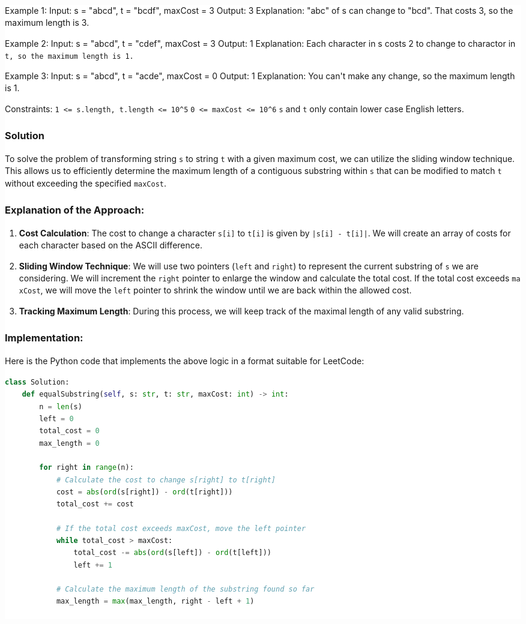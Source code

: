 
Example 1:
Input: s = "abcd", t = "bcdf", maxCost = 3
Output: 3
Explanation: "abc" of s can change to "bcd". That costs 3, so the maximum length is 3.


Example 2:
Input: s = "abcd", t = "cdef", maxCost = 3
Output: 1
Explanation: Each character in s costs 2 to change to charactor in `t, so the maximum length is 1.`

Example 3:
Input: s = "abcd", t = "acde", maxCost = 0
Output: 1
Explanation: You can't make any change, so the maximum length is 1.


Constraints:
`1 <= s.length, t.length <= 10^5`
`0 <= maxCost <= 10^6`
`s` and `t` only contain lower case English letters.

### Solution 
 To solve the problem of transforming string `s` to string `t` with a given maximum cost, we can utilize the sliding window technique. This allows us to efficiently determine the maximum length of a contiguous substring within `s` that can be modified to match `t` without exceeding the specified `maxCost`.

### Explanation of the Approach:

1. **Cost Calculation**: The cost to change a character `s[i]` to `t[i]` is given by `|s[i] - t[i]|`. We will create an array of costs for each character based on the ASCII difference.

2. **Sliding Window Technique**: We will use two pointers (`left` and `right`) to represent the current substring of `s` we are considering. We will increment the `right` pointer to enlarge the window and calculate the total cost. If the total cost exceeds `maxCost`, we will move the `left` pointer to shrink the window until we are back within the allowed cost.

3. **Tracking Maximum Length**: During this process, we will keep track of the maximal length of any valid substring.

### Implementation:

Here is the Python code that implements the above logic in a format suitable for LeetCode:



```python
class Solution:
    def equalSubstring(self, s: str, t: str, maxCost: int) -> int:
        n = len(s)
        left = 0
        total_cost = 0
        max_length = 0
        
        for right in range(n):
            # Calculate the cost to change s[right] to t[right]
            cost = abs(ord(s[right]) - ord(t[right]))
            total_cost += cost
            
            # If the total cost exceeds maxCost, move the left pointer
            while total_cost > maxCost:
                total_cost -= abs(ord(s[left]) - ord(t[left]))
                left += 1
            
            # Calculate the maximum length of the substring found so far
            max_length = max(max_length, right - left + 1)
        
```